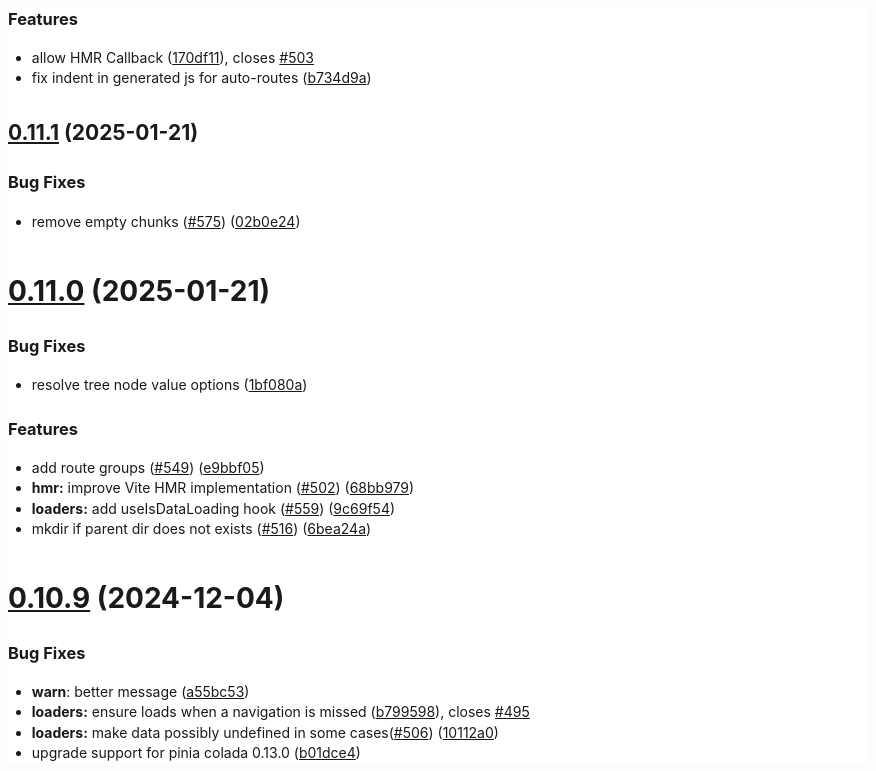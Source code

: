 ### Features

- allow HMR Callback ([170df11](https://github.com/posva/unplugin-vue-router/commit/170df1187fd488b8d4eceef4fa6895a54bc711dc)), closes [#503](https://github.com/posva/unplugin-vue-router/issues/503)
- fix indent in generated js for auto-routes ([b734d9a](https://github.com/posva/unplugin-vue-router/commit/b734d9a1883eef472ca38514f5d44f7f99e4f20b))

## [0.11.1](https://github.com/posva/unplugin-vue-router/compare/v0.11.0...v0.11.1) (2025-01-21)

### Bug Fixes

- remove empty chunks ([#575](https://github.com/posva/unplugin-vue-router/issues/575)) ([02b0e24](https://github.com/posva/unplugin-vue-router/commit/02b0e243c1866f8fb4aa0e4d33ece7eb21cb0ea9))

# [0.11.0](https://github.com/posva/unplugin-vue-router/compare/v0.10.9...v0.11.0) (2025-01-21)

### Bug Fixes

- resolve tree node value options ([1bf080a](https://github.com/posva/unplugin-vue-router/commit/1bf080ad81fc079a5d0d1225037ebc5c28464a2c))

### Features

- add route groups ([#549](https://github.com/posva/unplugin-vue-router/issues/549)) ([e9bbf05](https://github.com/posva/unplugin-vue-router/commit/e9bbf057fc4ae952c43b366ebdf22b2f7b531490))
- **hmr:** improve Vite HMR implementation ([#502](https://github.com/posva/unplugin-vue-router/issues/502)) ([68bb979](https://github.com/posva/unplugin-vue-router/commit/68bb979d2c5706415935c763b9782cda812865dc))
- **loaders:** add useIsDataLoading hook ([#559](https://github.com/posva/unplugin-vue-router/issues/559)) ([9c69f54](https://github.com/posva/unplugin-vue-router/commit/9c69f54fc4715a22e118c9ad0c5a3f73a01400a0))
- mkdir if parent dir does not exists ([#516](https://github.com/posva/unplugin-vue-router/issues/516)) ([6bea24a](https://github.com/posva/unplugin-vue-router/commit/6bea24a284871b0948a33e41c63aa11ce0caed19))

# [0.10.9](https://github.com/posva/unplugin-vue-router/compare/v0.10.8...v0.11.0) (2024-12-04)

### Bug Fixes

- **warn**: better message ([a55bc53](https://github.com/posva/unplugin-vue-router/commit/a55bc53ffc6778781207cecf6b1c7e7efdb4de1a))
- **loaders:** ensure loads when a navigation is missed ([b799598](https://github.com/posva/unplugin-vue-router/commit/b799598bde55e77cd7266f97efbe3c9e450f9b2d)), closes [#495](https://github.com/posva/unplugin-vue-router/issues/495)
- **loaders:** make data possibly undefined in some cases([#506](https://github.com/posva/unplugin-vue-router/issues/506)) ([10112a0](https://github.com/posva/unplugin-vue-router/commit/10112a0309e27b8caffb1990740081d286fd84a7))
- upgrade support for pinia colada 0.13.0 ([b01dce4](https://github.com/posva/unplugin-vue-router/commit/b01dce4f4cdb47e22efe9c00ea902a9f1d3316a5))
